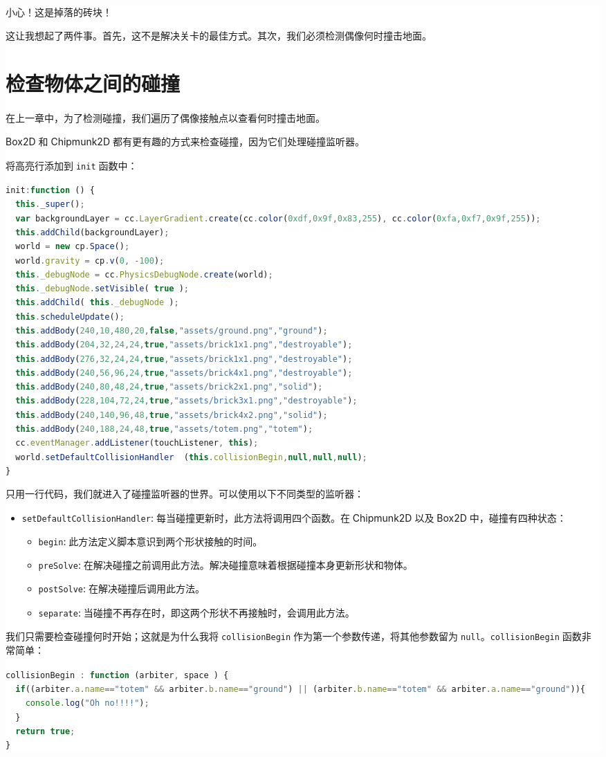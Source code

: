 小心！这是掉落的砖块！

这让我想起了两件事。首先，这不是解决关卡的最佳方式。其次，我们必须检测偶像何时撞击地面。

# 检查物体之间的碰撞

在上一章中，为了检测碰撞，我们遍历了偶像接触点以查看何时撞击地面。

Box2D 和 Chipmunk2D 都有更有趣的方式来检查碰撞，因为它们处理碰撞监听器。

将高亮行添加到 `init` 函数中：

```js
init:function () {
  this._super();
  var backgroundLayer = cc.LayerGradient.create(cc.color(0xdf,0x9f,0x83,255), cc.color(0xfa,0xf7,0x9f,255));
  this.addChild(backgroundLayer);
  world = new cp.Space();
  world.gravity = cp.v(0, -100);
  this._debugNode = cc.PhysicsDebugNode.create(world);
  this._debugNode.setVisible( true );
  this.addChild( this._debugNode );
  this.scheduleUpdate();
  this.addBody(240,10,480,20,false,"assets/ground.png","ground");
  this.addBody(204,32,24,24,true,"assets/brick1x1.png","destroyable");
  this.addBody(276,32,24,24,true,"assets/brick1x1.png","destroyable");
  this.addBody(240,56,96,24,true,"assets/brick4x1.png","destroyable");
  this.addBody(240,80,48,24,true,"assets/brick2x1.png","solid");
  this.addBody(228,104,72,24,true,"assets/brick3x1.png","destroyable");
  this.addBody(240,140,96,48,true,"assets/brick4x2.png","solid");
  this.addBody(240,188,24,48,true,"assets/totem.png","totem");
  cc.eventManager.addListener(touchListener, this);
  world.setDefaultCollisionHandler  (this.collisionBegin,null,null,null);
}
```

只用一行代码，我们就进入了碰撞监听器的世界。可以使用以下不同类型的监听器：

+   `setDefaultCollisionHandler`: 每当碰撞更新时，此方法将调用四个函数。在 Chipmunk2D 以及 Box2D 中，碰撞有四种状态：

    +   `begin`: 此方法定义脚本意识到两个形状接触的时间。

    +   `preSolve`: 在解决碰撞之前调用此方法。解决碰撞意味着根据碰撞本身更新形状和物体。

    +   `postSolve`: 在解决碰撞后调用此方法。

    +   `separate`: 当碰撞不再存在时，即这两个形状不再接触时，会调用此方法。

我们只需要检查碰撞何时开始；这就是为什么我将 `collisionBegin` 作为第一个参数传递，将其他参数留为 `null`。`collisionBegin` 函数非常简单：

```js
collisionBegin : function (arbiter, space ) {
  if((arbiter.a.name=="totem" && arbiter.b.name=="ground") || (arbiter.b.name=="totem" && arbiter.a.name=="ground")){
    console.log("Oh no!!!!");
  }
  return true;
}
```
